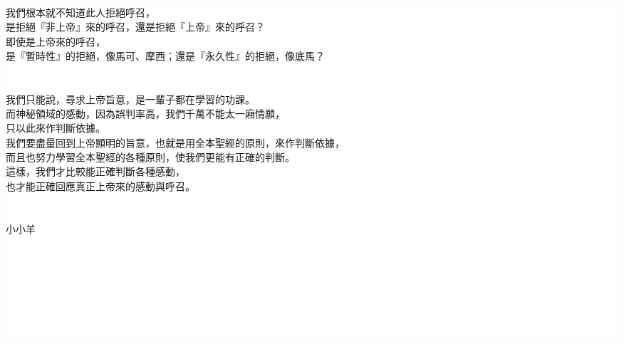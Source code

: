 <div>我們根本就不知道此人拒絕呼召，</div>
<div>是拒絕『非上帝』來的呼召，還是拒絕『上帝』來的呼召？</div>
<div>即使是上帝來的呼召，</div>
<div>是『暫時性』的拒絕，像馬可、摩西；還是『永久性』的拒絕，像底馬？</div>
<div> </div>
<div> </div>
<div>我們只能說，尋求上帝旨意，是一輩子都在學習的功課。</div>
<div>而神秘領域的感動，因為誤判率高，我們千萬不能太一廂情願，</div>
<div>只以此來作判斷依據。</div>
<div>我們要盡量回到上帝顯明的旨意，也就是用全本聖經的原則，來作判斷依據，</div>
<div>而且也努力學習全本聖經的各種原則，使我們更能有正確的判斷。</div>
<div>這樣，我們才比較能正確判斷各種感動，</div>
<div>也才能正確回應真正上帝來的感動與呼召。</div>
<div> </div>
<div> </div>
<div>小小羊</div>
<div> </div>
<div> </div>
<div> </div>
<div> </div>
<div> </div>
<div> </div>
<div> </div>
